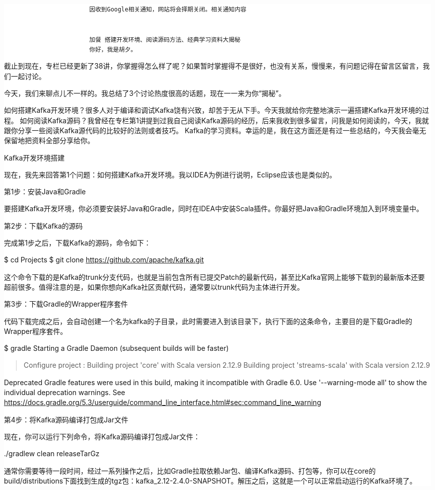 
                            
                            因收到Google相关通知，网站将会择期关闭。相关通知内容
                            
                            
                            加餐 搭建开发环境、阅读源码方法、经典学习资料大揭秘
                            你好，我是胡夕。

截止到现在，专栏已经更新了38讲，你掌握得怎么样了呢？如果暂时掌握得不是很好，也没有关系，慢慢来，有问题记得在留言区留言，我们一起讨论。

今天，我们来聊点儿不一样的。我总结了3个讨论热度很高的话题，现在一一来为你“揭秘”。


如何搭建Kafka开发环境？很多人对于编译和调试Kafka饶有兴致，却苦于无从下手。今天我就给你完整地演示一遍搭建Kafka开发环境的过程。
如何阅读Kafka源码？我曾经在专栏第1讲提到过我自己阅读Kafka源码的经历，后来我收到很多留言，问我是如何阅读的，今天，我就跟你分享一些阅读Kafka源代码的比较好的法则或者技巧。
Kafka的学习资料。幸运的是，我在这方面还是有过一些总结的，今天我会毫无保留地把资料全部分享给你。


Kafka开发环境搭建

现在，我先来回答第1个问题：如何搭建Kafka开发环境。我以IDEA为例进行说明，Eclipse应该也是类似的。

第1步：安装Java和Gradle

要搭建Kafka开发环境，你必须要安装好Java和Gradle，同时在IDEA中安装Scala插件。你最好把Java和Gradle环境加入到环境变量中。

第2步：下载Kafka的源码

完成第1步之后，下载Kafka的源码，命令如下：

$ cd Projects
$ git clone https://github.com/apache/kafka.git


这个命令下载的是Kafka的trunk分支代码，也就是当前包含所有已提交Patch的最新代码，甚至比Kafka官网上能够下载到的最新版本还要超前很多。值得注意的是，如果你想向Kafka社区贡献代码，通常要以trunk代码为主体进行开发。

第3步：下载Gradle的Wrapper程序套件

代码下载完成之后，会自动创建一个名为kafka的子目录，此时需要进入到该目录下，执行下面的这条命令，主要目的是下载Gradle的Wrapper程序套件。

$ gradle
Starting a Gradle Daemon (subsequent builds will be faster)


> Configure project :
Building project 'core' with Scala version 2.12.9
Building project 'streams-scala' with Scala version 2.12.9


Deprecated Gradle features were used in this build, making it incompatible with Gradle 6.0.
Use '--warning-mode all' to show the individual deprecation warnings.
See https://docs.gradle.org/5.3/userguide/command_line_interface.html#sec:command_line_warning


第4步：将Kafka源码编译打包成Jar文件

现在，你可以运行下列命令，将Kafka源码编译打包成Jar文件：

./gradlew clean releaseTarGz


通常你需要等待一段时间，经过一系列操作之后，比如Gradle拉取依赖Jar包、编译Kafka源码、打包等，你可以在core的build/distributions下面找到生成的tgz包：kafka_2.12-2.4.0-SNAPSHOT。解压之后，这就是一个可以正常启动运行的Kafka环境了。
